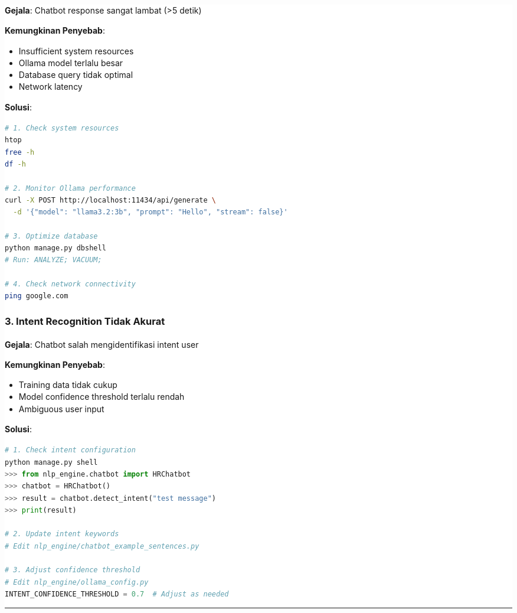 **Gejala**: Chatbot response sangat lambat (>5 detik)

**Kemungkinan Penyebab**:
- Insufficient system resources
- Ollama model terlalu besar
- Database query tidak optimal
- Network latency

**Solusi**:
```bash
# 1. Check system resources
htop
free -h
df -h

# 2. Monitor Ollama performance
curl -X POST http://localhost:11434/api/generate \
  -d '{"model": "llama3.2:3b", "prompt": "Hello", "stream": false}'

# 3. Optimize database
python manage.py dbshell
# Run: ANALYZE; VACUUM;

# 4. Check network connectivity
ping google.com
```

### 3. Intent Recognition Tidak Akurat

**Gejala**: Chatbot salah mengidentifikasi intent user

**Kemungkinan Penyebab**:
- Training data tidak cukup
- Model confidence threshold terlalu rendah
- Ambiguous user input

**Solusi**:
```python
# 1. Check intent configuration
python manage.py shell
>>> from nlp_engine.chatbot import HRChatbot
>>> chatbot = HRChatbot()
>>> result = chatbot.detect_intent("test message")
>>> print(result)

# 2. Update intent keywords
# Edit nlp_engine/chatbot_example_sentences.py

# 3. Adjust confidence threshold
# Edit nlp_engine/ollama_config.py
INTENT_CONFIDENCE_THRESHOLD = 0.7  # Adjust as needed
```

---
